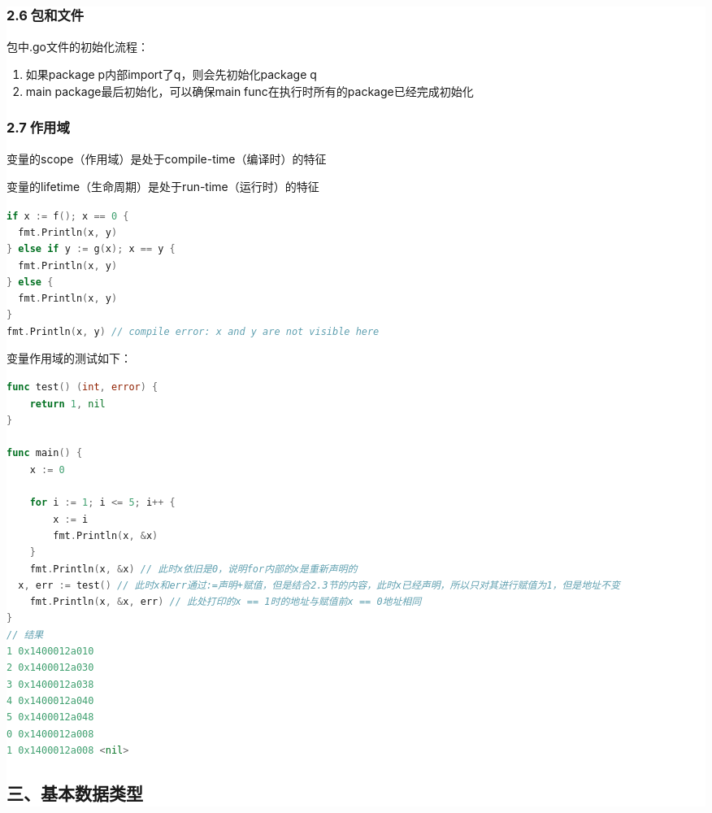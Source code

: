 ### 2.6 包和文件

包中.go文件的初始化流程：

1. 如果package p内部import了q，则会先初始化package q
2. main package最后初始化，可以确保main func在执行时所有的package已经完成初始化

### 2.7 作用域

变量的scope（作用域）是处于compile-time（编译时）的特征

变量的lifetime（生命周期）是处于run-time（运行时）的特征

```go
if x := f(); x == 0 {
  fmt.Println(x, y)
} else if y := g(x); x == y {
  fmt.Println(x, y)
} else {
  fmt.Println(x, y)
}
fmt.Println(x, y) // compile error: x and y are not visible here
```

变量作用域的测试如下：

```go
func test() (int, error) {
	return 1, nil
}

func main() {
	x := 0

	for i := 1; i <= 5; i++ {
		x := i
		fmt.Println(x, &x)
	}
	fmt.Println(x, &x) // 此时x依旧是0，说明for内部的x是重新声明的
  x, err := test() // 此时x和err通过:=声明+赋值，但是结合2.3节的内容，此时x已经声明，所以只对其进行赋值为1，但是地址不变
	fmt.Println(x, &x, err) // 此处打印的x == 1时的地址与赋值前x == 0地址相同
}
// 结果
1 0x1400012a010
2 0x1400012a030
3 0x1400012a038
4 0x1400012a040
5 0x1400012a048
0 0x1400012a008
1 0x1400012a008 <nil>
```

## 三、基本数据类型
